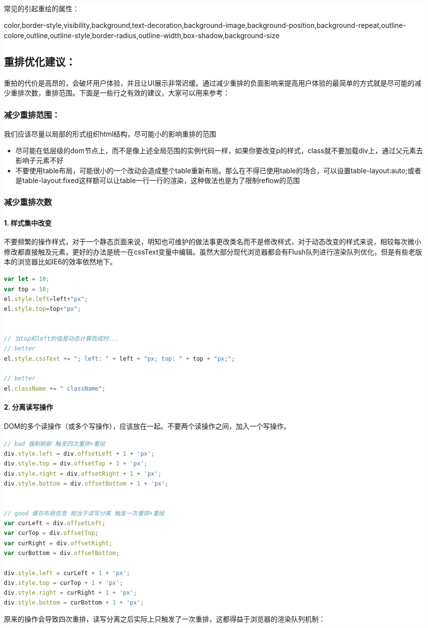 常见的引起重绘的属性：

color,border-style,visibility,background,text-decoration,background-image,background-position,background-repeat,outline-colore,outline,outline-style,border-radius,outline-width,box-shadow,background-size


## 重排优化建议：

重拍的代价是高昂的，会破坏用户体验，并且让UI展示非常迟缓。通过减少重排的负面影响来提高用户体验的最简单的方式就是尽可能的减少重排次数，重排范围。下面是一些行之有效的建议，大家可以用来参考：

### 减少重排范围：

我们应该尽量以局部的形式组织html结构，尽可能小的影响重排的范围

* 尽可能在低层级的dom节点上，而不是像上述全局范围的实例代码一样，如果你要改变p的样式，class就不要加载div上，通过父元素去影响子元素不好
* 不要使用table布局，可能很小的一个改动会造成整个table重新布局。那么在不得已使用table的场合，可以设置table-layout:auto;或者是table-layout:fixed这样额可以让table一行一行的渲染，这种做法也是为了限制reflow的范围

### 减少重排次数

#### 1. 样式集中改变

不要频繁的操作样式，对于一个静态页面来说，明知也可维护的做法事更改类名而不是修改样式，对于动态改变的样式来说，相较每次微小修改都直接触及元素，更好的办法是统一在cssText变量中编辑。虽然大部分现代浏览器都会有Flush队列进行渲染队列优化，但是有些老版本的浏览器比如IE6的效率依然地下。

```javascript
var let = 10;
var top = 10;
el.style.left=left+"px";
el.style.top=top+"px";


// 当top和left的值是动态计算而成时...
// better 
el.style.cssText += "; left: " + left + "px; top: " + top + "px;";

// better
el.className += " className";

```

#### 2. 分离读写操作

DOM的多个读操作（或多个写操作），应该放在一起。不要两个读操作之间，加入一个写操作。
```javascript
// bad 强制刷新 触发四次重排+重绘
div.style.left = div.offsetLeft + 1 + 'px';
div.style.top = div.offsetTop + 1 + 'px';
div.style.right = div.offsetRight + 1 + 'px';
div.style.bottom = div.offsetBottom + 1 + 'px';


// good 缓存布局信息 相当于读写分离 触发一次重排+重绘
var curLeft = div.offsetLeft;
var curTop = div.offsetTop;
var curRight = div.offsetRight;
var curBottom = div.offsetBottom;

div.style.left = curLeft + 1 + 'px';
div.style.top = curTop + 1 + 'px';
div.style.right = curRight + 1 + 'px';
div.style.bottom = curBottom + 1 + 'px';
```
原来的操作会导致四次重排，读写分离之后实际上只触发了一次重排，这都得益于浏览器的渲染队列机制：
